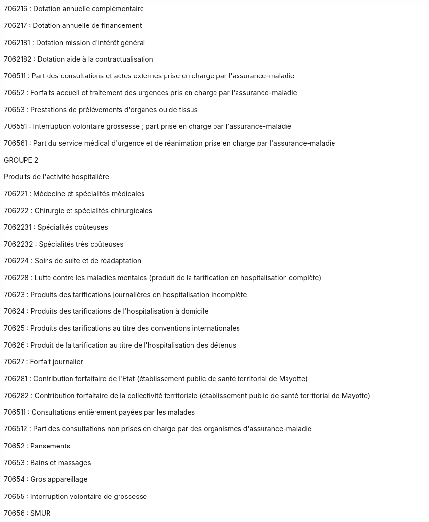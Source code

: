706216 : Dotation annuelle complémentaire 

706217 : Dotation annuelle de financement 

7062181 : Dotation mission d'intérêt général 

7062182 : Dotation aide à la contractualisation 

706511 : Part des consultations et actes externes prise en charge par l'assurance-maladie 

70652 : Forfaits accueil et traitement des urgences pris en charge par l'assurance-maladie 

70653 : Prestations de prélèvements d'organes ou de tissus 

706551 : Interruption volontaire grossesse ; part prise en charge par l'assurance-maladie 

706561 : Part du service médical d'urgence et de réanimation prise en charge par l'assurance-maladie 

GROUPE 2

Produits de l'activité hospitalière

706221 : Médecine et spécialités médicales 

706222 : Chirurgie et spécialités chirurgicales 

7062231 : Spécialités coûteuses 

7062232 : Spécialités très coûteuses 

706224 : Soins de suite et de réadaptation 

706228 : Lutte contre les maladies mentales (produit de la tarification en hospitalisation complète)

70623 : Produits des tarifications journalières en hospitalisation incomplète

70624 : Produits des tarifications de l'hospitalisation à domicile 

70625 : Produits des tarifications au titre des conventions internationales 

70626 : Produit de la tarification au titre de l'hospitalisation des détenus

70627 : Forfait journalier 

706281 : Contribution forfaitaire de l'Etat (établissement public de santé territorial de Mayotte)

706282 : Contribution forfaitaire de la collectivité territoriale (établissement public de santé territorial de Mayotte)

706511 : Consultations entièrement payées par les malades 

706512 : Part des consultations non prises en charge par des organismes d'assurance-maladie

70652 : Pansements 

70653 : Bains et massages 

70654 : Gros appareillage 

70655 : Interruption volontaire de grossesse 

70656 : SMUR 
